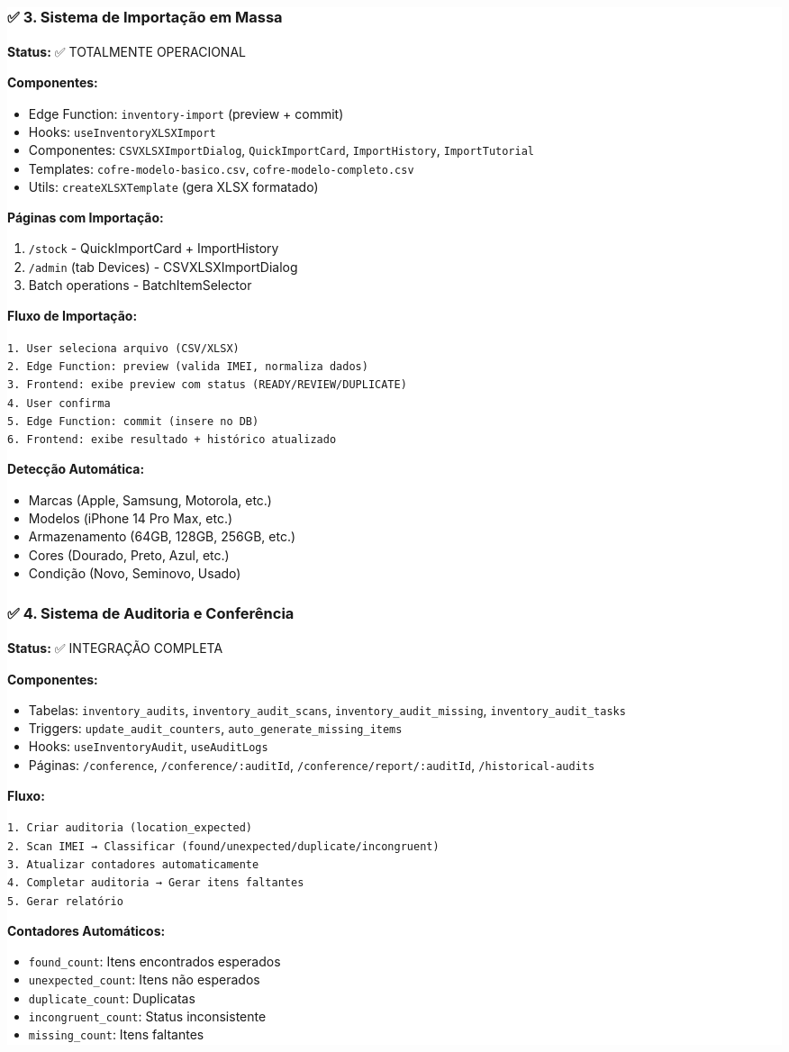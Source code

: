 ### ✅ 3. Sistema de Importação em Massa

**Status:** ✅ TOTALMENTE OPERACIONAL

**Componentes:**
- Edge Function: `inventory-import` (preview + commit)
- Hooks: `useInventoryXLSXImport`
- Componentes: `CSVXLSXImportDialog`, `QuickImportCard`, `ImportHistory`, `ImportTutorial`
- Templates: `cofre-modelo-basico.csv`, `cofre-modelo-completo.csv`
- Utils: `createXLSXTemplate` (gera XLSX formatado)

**Páginas com Importação:**
1. `/stock` - QuickImportCard + ImportHistory
2. `/admin` (tab Devices) - CSVXLSXImportDialog
3. Batch operations - BatchItemSelector

**Fluxo de Importação:**
```
1. User seleciona arquivo (CSV/XLSX)
2. Edge Function: preview (valida IMEI, normaliza dados)
3. Frontend: exibe preview com status (READY/REVIEW/DUPLICATE)
4. User confirma
5. Edge Function: commit (insere no DB)
6. Frontend: exibe resultado + histórico atualizado
```

**Detecção Automática:**
- Marcas (Apple, Samsung, Motorola, etc.)
- Modelos (iPhone 14 Pro Max, etc.)
- Armazenamento (64GB, 128GB, 256GB, etc.)
- Cores (Dourado, Preto, Azul, etc.)
- Condição (Novo, Seminovo, Usado)

### ✅ 4. Sistema de Auditoria e Conferência

**Status:** ✅ INTEGRAÇÃO COMPLETA

**Componentes:**
- Tabelas: `inventory_audits`, `inventory_audit_scans`, `inventory_audit_missing`, `inventory_audit_tasks`
- Triggers: `update_audit_counters`, `auto_generate_missing_items`
- Hooks: `useInventoryAudit`, `useAuditLogs`
- Páginas: `/conference`, `/conference/:auditId`, `/conference/report/:auditId`, `/historical-audits`

**Fluxo:**
```
1. Criar auditoria (location_expected)
2. Scan IMEI → Classificar (found/unexpected/duplicate/incongruent)
3. Atualizar contadores automaticamente
4. Completar auditoria → Gerar itens faltantes
5. Gerar relatório
```

**Contadores Automáticos:**
- `found_count`: Itens encontrados esperados
- `unexpected_count`: Itens não esperados
- `duplicate_count`: Duplicatas
- `incongruent_count`: Status inconsistente
- `missing_count`: Itens faltantes
